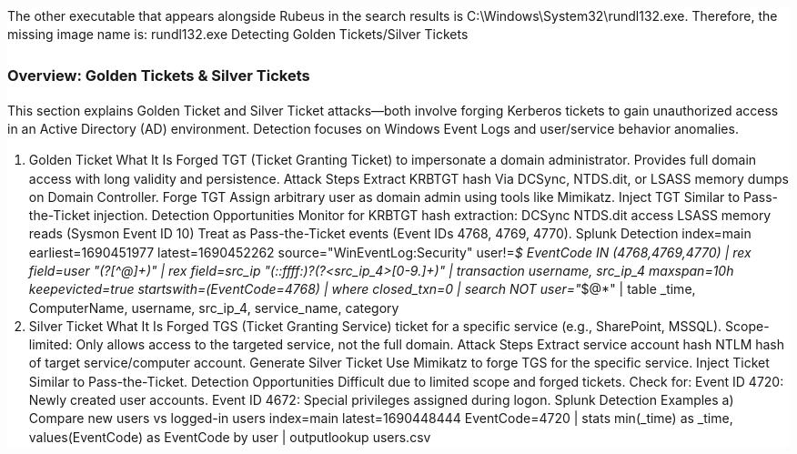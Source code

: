 The other executable that appears alongside Rubeus in the search results is C:\Windows\System32\rundl132.exe.
Therefore, the missing image name is:
rundl132.exe
Detecting Golden Tickets/Silver Tickets

### Overview: Golden Tickets & Silver Tickets

This section explains Golden Ticket and Silver Ticket attacks—both involve forging Kerberos tickets to gain unauthorized access in an Active Directory (AD) environment. Detection focuses on Windows Event Logs and user/service behavior anomalies.
1. Golden Ticket
What It Is
Forged TGT (Ticket Granting Ticket) to impersonate a domain administrator.
Provides full domain access with long validity and persistence.
Attack Steps
Extract KRBTGT hash
Via DCSync, NTDS.dit, or LSASS memory dumps on Domain Controller.
Forge TGT
Assign arbitrary user as domain admin using tools like Mimikatz.
Inject TGT
Similar to Pass-the-Ticket injection.
Detection Opportunities
Monitor for KRBTGT hash extraction:
DCSync
NTDS.dit access
LSASS memory reads (Sysmon Event ID 10)
Treat as Pass-the-Ticket events (Event IDs 4768, 4769, 4770).
Splunk Detection
index=main earliest=1690451977 latest=1690452262 source="WinEventLog:Security" user!=*$ EventCode IN (4768,4769,4770)
| rex field=user "(?<username>[^@]+)"
| rex field=src_ip "(\:\:ffff\:)?(?<src_ip_4>[0-9\.]+)"
| transaction username, src_ip_4 maxspan=10h keepevicted=true startswith=(EventCode=4768)
| where closed_txn=0
| search NOT user="*$@*"
| table _time, ComputerName, username, src_ip_4, service_name, category
2. Silver Ticket
What It Is
Forged TGS (Ticket Granting Service) ticket for a specific service (e.g., SharePoint, MSSQL).
Scope-limited: Only allows access to the targeted service, not the full domain.
Attack Steps
Extract service account hash
NTLM hash of target service/computer account.
Generate Silver Ticket
Use Mimikatz to forge TGS for the specific service.
Inject Ticket
Similar to Pass-the-Ticket.
Detection Opportunities
Difficult due to limited scope and forged tickets.
Check for:
Event ID 4720: Newly created user accounts.
Event ID 4672: Special privileges assigned during logon.
Splunk Detection Examples
a) Compare new users vs logged-in users
index=main latest=1690448444 EventCode=4720
| stats min(_time) as _time, values(EventCode) as EventCode by user
| outputlookup users.csv